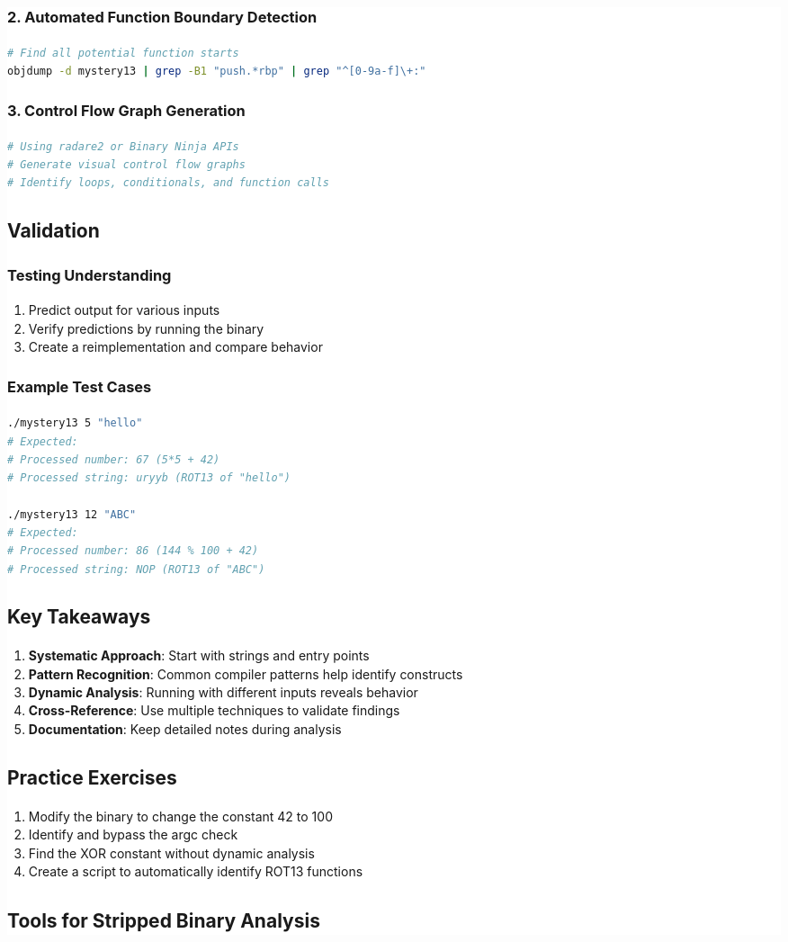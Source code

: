 ### 2. Automated Function Boundary Detection
```bash
# Find all potential function starts
objdump -d mystery13 | grep -B1 "push.*rbp" | grep "^[0-9a-f]\+:"
```

### 3. Control Flow Graph Generation
```python
# Using radare2 or Binary Ninja APIs
# Generate visual control flow graphs
# Identify loops, conditionals, and function calls
```

## Validation

### Testing Understanding
1. Predict output for various inputs
2. Verify predictions by running the binary
3. Create a reimplementation and compare behavior

### Example Test Cases
```bash
./mystery13 5 "hello"
# Expected: 
# Processed number: 67 (5*5 + 42)
# Processed string: uryyb (ROT13 of "hello")

./mystery13 12 "ABC"
# Expected:
# Processed number: 86 (144 % 100 + 42)
# Processed string: NOP (ROT13 of "ABC")
```

## Key Takeaways

1. **Systematic Approach**: Start with strings and entry points
2. **Pattern Recognition**: Common compiler patterns help identify constructs
3. **Dynamic Analysis**: Running with different inputs reveals behavior
4. **Cross-Reference**: Use multiple techniques to validate findings
5. **Documentation**: Keep detailed notes during analysis

## Practice Exercises

1. Modify the binary to change the constant 42 to 100
2. Identify and bypass the argc check
3. Find the XOR constant without dynamic analysis
4. Create a script to automatically identify ROT13 functions

## Tools for Stripped Binary Analysis
